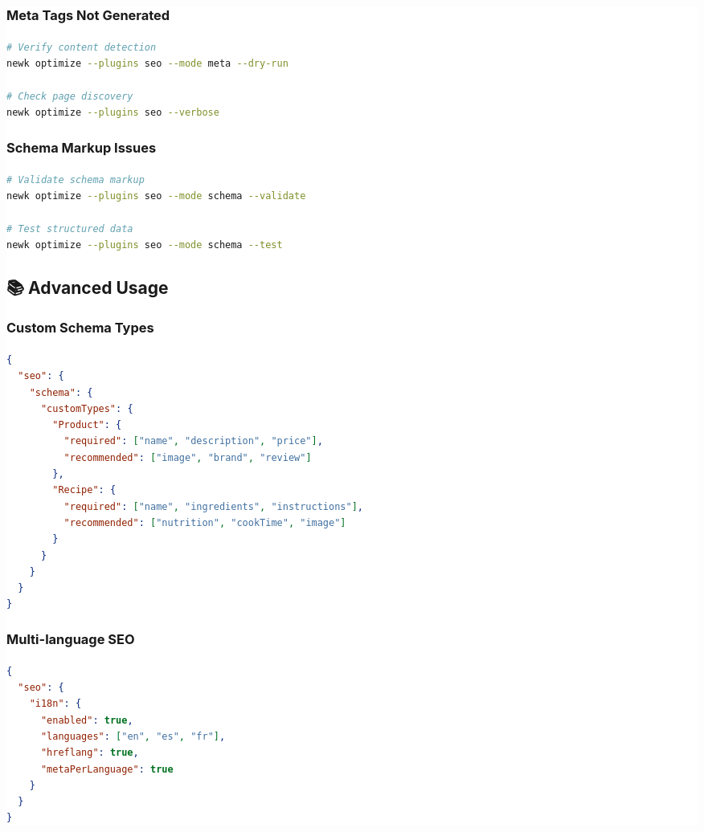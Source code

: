 ### Meta Tags Not Generated
```bash
# Verify content detection
newk optimize --plugins seo --mode meta --dry-run

# Check page discovery
newk optimize --plugins seo --verbose
```

### Schema Markup Issues
```bash
# Validate schema markup
newk optimize --plugins seo --mode schema --validate

# Test structured data
newk optimize --plugins seo --mode schema --test
```

## 📚 Advanced Usage

### Custom Schema Types
```json
{
  "seo": {
    "schema": {
      "customTypes": {
        "Product": {
          "required": ["name", "description", "price"],
          "recommended": ["image", "brand", "review"]
        },
        "Recipe": {
          "required": ["name", "ingredients", "instructions"],
          "recommended": ["nutrition", "cookTime", "image"]
        }
      }
    }
  }
}
```

### Multi-language SEO
```json
{
  "seo": {
    "i18n": {
      "enabled": true,
      "languages": ["en", "es", "fr"],
      "hreflang": true,
      "metaPerLanguage": true
    }
  }
}
```
